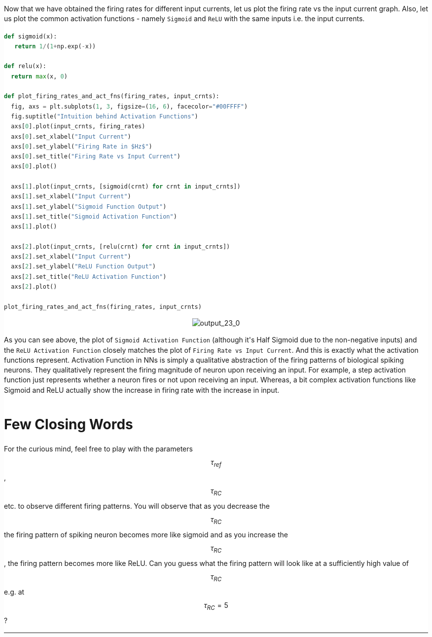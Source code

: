 Now that we have obtained the firing rates for different input currents, let us plot the firing rate vs the input current graph. Also, let us plot the common activation functions - namely `Sigmoid` and `ReLU` with the same inputs i.e. the input currents.


```python
def sigmoid(x):
   return 1/(1+np.exp(-x))

def relu(x):
  return max(x, 0)

def plot_firing_rates_and_act_fns(firing_rates, input_crnts):
  fig, axs = plt.subplots(1, 3, figsize=(16, 6), facecolor="#00FFFF")
  fig.suptitle("Intuition behind Activation Functions")
  axs[0].plot(input_crnts, firing_rates)
  axs[0].set_xlabel("Input Current")
  axs[0].set_ylabel("Firing Rate in $Hz$")
  axs[0].set_title("Firing Rate vs Input Current")
  axs[0].plot()

  axs[1].plot(input_crnts, [sigmoid(crnt) for crnt in input_crnts])
  axs[1].set_xlabel("Input Current")
  axs[1].set_ylabel("Sigmoid Function Output")
  axs[1].set_title("Sigmoid Activation Function")
  axs[1].plot()

  axs[2].plot(input_crnts, [relu(crnt) for crnt in input_crnts])
  axs[2].set_xlabel("Input Current")
  axs[2].set_ylabel("ReLU Function Output")
  axs[2].set_title("ReLU Activation Function")
  axs[2].plot()

plot_firing_rates_and_act_fns(firing_rates, input_crnts)
```

<center><img src="output_23_0.png" alt="output_23_0" width="1000"/></center>


As you can see above, the plot of `Sigmoid Activation Function` (although it's Half Sigmoid due to the non-negative inputs) and the `ReLU Activation Function` closely matches the plot of `Firing Rate vs Input Current`. And this is exactly what the activation functions represent. Activation Function in NNs is simply a qualitative abstraction of the firing patterns of biological spiking neurons. They qualitatively represent the firing magnitude of neuron upon receiving an input. For example, a step activation function just represents whether a neuron fires or not upon receiving an input. Whereas, a bit complex activation functions like Sigmoid and ReLU actually show the increase in firing rate with the increase in input.

# Few Closing Words
For the curious mind, feel free to play with the parameters $$\tau_{ref}$$, $$\tau_{RC}$$ etc. to observe different firing patterns. You will observe that as you decrease the $$\tau_{RC}$$ the firing pattern of spiking neuron becomes more like sigmoid and as you increase the $$\tau_{RC}$$, the firing pattern becomes more like ReLU. Can you guess what the firing pattern will look like at a sufficiently high value of $$\tau_{RC}$$ e.g. at $$\tau_{RC} = 5$$?

---
